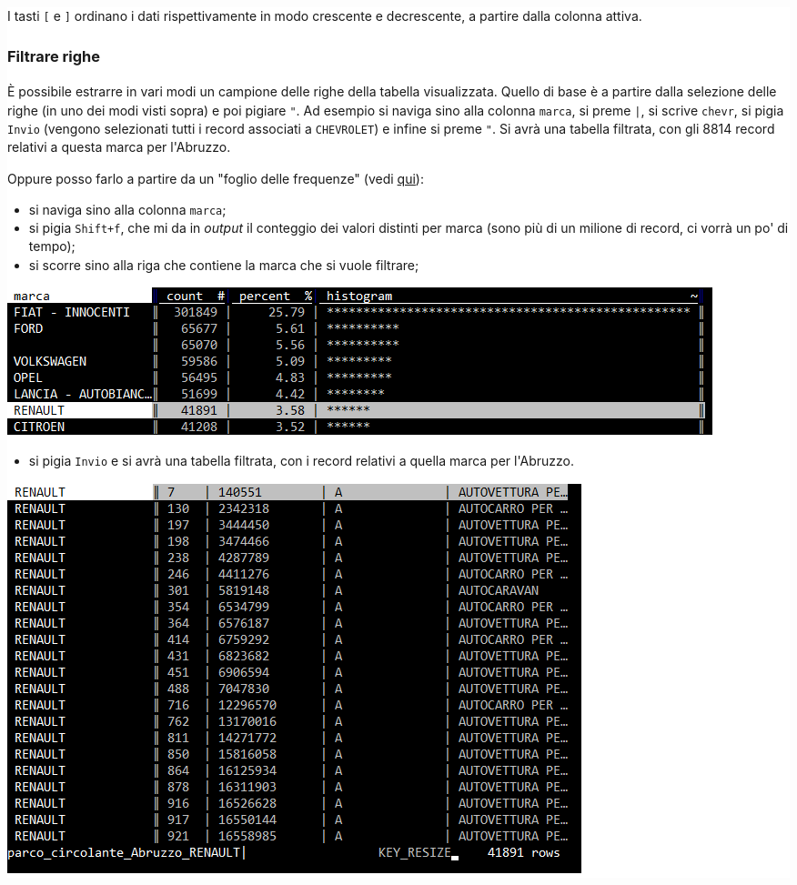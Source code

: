 I tasti `[` e `]` ordinano i dati rispettivamente in modo crescente e decrescente, a partire dalla colonna attiva.

### Filtrare righe

È possibile estrarre in vari modi un campione delle righe della tabella visualizzata. Quello di base è a partire dalla selezione delle righe (in uno dei modi visti sopra) e poi pigiare `"`. Ad esempio si naviga sino alla colonna `marca`, si preme `|`, si scrive `chevr`, si pigia `Invio` (vengono selezionati tutti i record associati a `CHEVROLET`) e infine si preme `"`. Si avrà una tabella filtrata, con gli 8814 record relativi a questa marca per l'Abruzzo.

Oppure posso farlo a partire da un "foglio delle frequenze" (vedi [qui](#il-foglio-delle-frequenze)):

- si naviga sino alla colonna `marca`;
- si pigia `Shift+f`, che mi da in _output_ il conteggio dei valori distinti per marca (sono più di un milione di record, ci vorrà un po' di tempo);
- si scorre sino alla riga che contiene la marca che si vuole filtrare;

![](./imgs/11_filtro.png)

- si pigia `Invio` e si avrà una tabella filtrata, con i record relativi a quella marca per l'Abruzzo.

![](./imgs/12_filtro.png)
